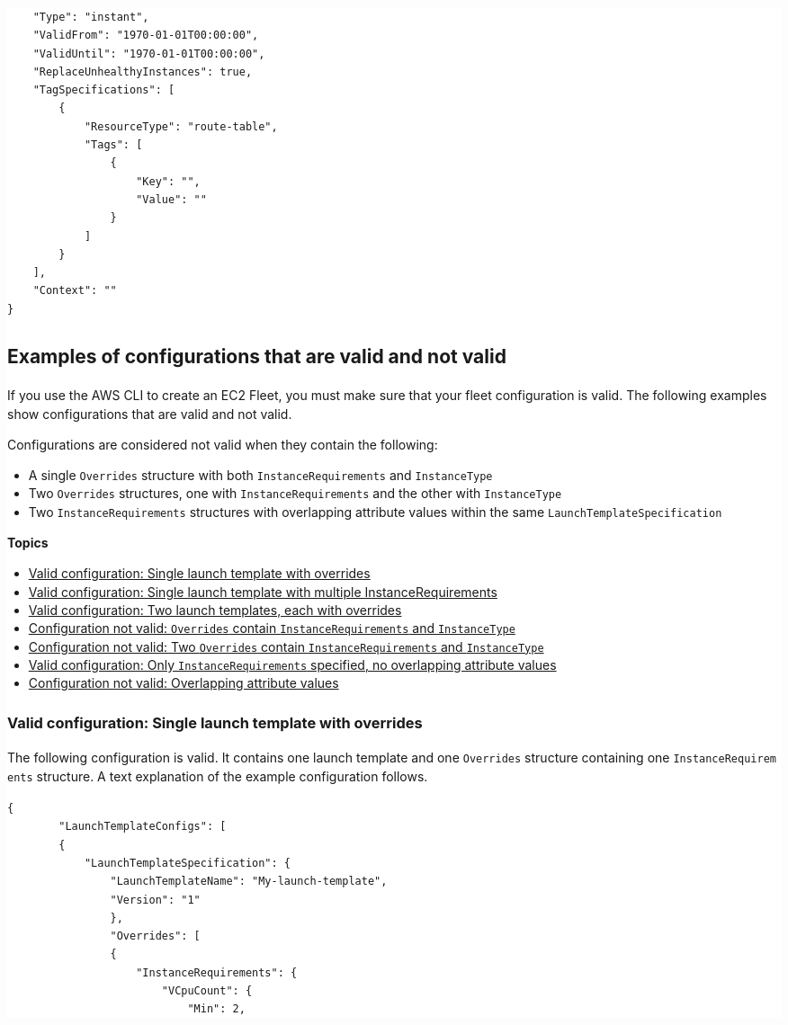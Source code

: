 ```
    "Type": "instant",
    "ValidFrom": "1970-01-01T00:00:00",
    "ValidUntil": "1970-01-01T00:00:00",
    "ReplaceUnhealthyInstances": true,
    "TagSpecifications": [
        {
            "ResourceType": "route-table",
            "Tags": [
                {
                    "Key": "",
                    "Value": ""
                }
            ]
        }
    ],
    "Context": ""
}
```

## Examples of configurations that are valid and not valid<a name="ec2fleet-abs-example-configs"></a>

If you use the AWS CLI to create an EC2 Fleet, you must make sure that your fleet configuration is valid\. The following examples show configurations that are valid and not valid\.

Configurations are considered not valid when they contain the following:
+ A single `Overrides` structure with both `InstanceRequirements` and `InstanceType`
+ Two `Overrides` structures, one with `InstanceRequirements` and the other with `InstanceType`
+ Two `InstanceRequirements` structures with overlapping attribute values within the same `LaunchTemplateSpecification`

**Topics**
+ [Valid configuration: Single launch template with overrides](#ef-abs-example-config1)
+ [Valid configuration: Single launch template with multiple InstanceRequirements](#ef-abs-example-config3)
+ [Valid configuration: Two launch templates, each with overrides](#ef-abs-example-config2)
+ [Configuration not valid: `Overrides` contain `InstanceRequirements` and `InstanceType`](#ef-abs-example-config4)
+ [Configuration not valid: Two `Overrides` contain `InstanceRequirements` and `InstanceType`](#ef-abs-example-config5)
+ [Valid configuration: Only `InstanceRequirements` specified, no overlapping attribute values](#ef-abs-example-config6)
+ [Configuration not valid: Overlapping attribute values](#ef-abs-example-config7)

### Valid configuration: Single launch template with overrides<a name="ef-abs-example-config1"></a>

The following configuration is valid\. It contains one launch template and one `Overrides` structure containing one `InstanceRequirements` structure\. A text explanation of the example configuration follows\.

```
{
        "LaunchTemplateConfigs": [
        {
            "LaunchTemplateSpecification": {
                "LaunchTemplateName": "My-launch-template",
                "Version": "1"
                },
                "Overrides": [
                {
                    "InstanceRequirements": {
                        "VCpuCount": {
                            "Min": 2,
```
